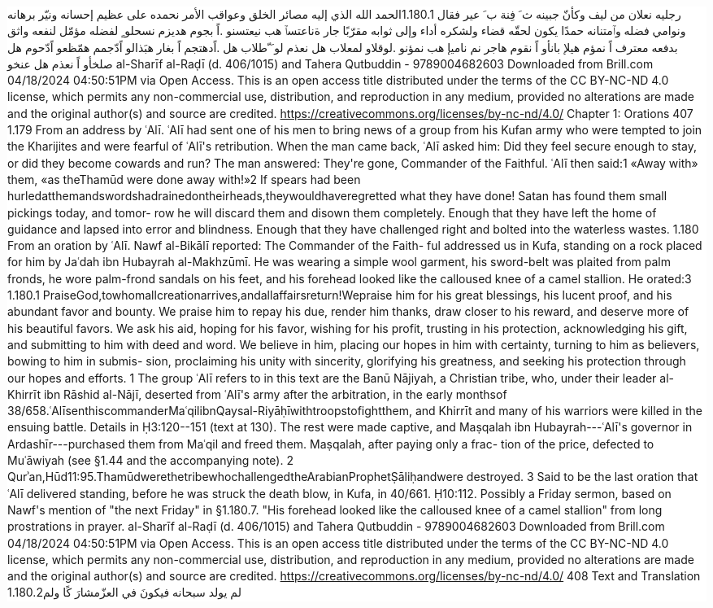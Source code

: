 رجليه نعلان من ليف وكأنّ جبينه ث َ فِنة ب َ عير فقال 1.180.1الحمد الله
الذي إليه مصائر الخلق وعواقب الأمر نحمده على عظيم إحسانه ونيّر برهانه
ونوامي فضله وٱمتنانه حمدًا يكون لحقّه قضاء ولشكره أداء وإلى ثوابه مقرّبًا
جار ةناعتسٱ هب نيعتسنو .اً بجوم هديزم نسحلو ٍ لفضله مؤمّل لنفعه واثق بدفعه
معترف اً نمؤم هيلإ بانأو اً نقوم هاجر نم ناميإ هب نمؤنو .لوقلاو لمعلاب هل
نعذم لو َ ّطلاب هل .اًدهتجم اً بغار هبَذالو اًدّجمم همّظعو اًدّحوم هل صلخأو اً
نعذم هل عنخو al-Sharīf al-Raḍī (d. 406/1015) and Tahera Qutbuddin -
9789004682603 Downloaded from Brill.com 04/18/2024 04:50:51PM via Open
Access. This is an open access title distributed under the terms of the
CC BY-NC-ND 4.0 license, which permits any non-commercial use,
distribution, and reproduction in any medium, provided no alterations
are made and the original author(s) and source are credited.
https://creativecommons.org/licenses/by-nc-nd/4.0/ Chapter 1: Orations
407 1.179 From an address by ʿAlī. ʿAlī had sent one of his men to bring
news of a group from his Kufan army who were tempted to join the
Kharijites and were fearful of ʿAlī's retribution. When the man came
back, ʿAlī asked him: Did they feel secure enough to stay, or did they
become cowards and run? The man answered: They're gone, Commander of the
Faithful. ʿAlī then said:1 «Away with» them, «as theThamūd were done
away with!»2 If spears had been
hurledatthemandswordshadrainedontheirheads,theywouldhaveregretted what
they have done! Satan has found them small pickings today, and tomor-
row he will discard them and disown them completely. Enough that they
have left the home of guidance and lapsed into error and blindness.
Enough that they have challenged right and bolted into the waterless
wastes. 1.180 From an oration by ʿAlī. Nawf al-Bikālī reported: The
Commander of the Faith- ful addressed us in Kufa, standing on a rock
placed for him by Jaʿdah ibn Hubayrah al-Makhzūmī. He was wearing a
simple wool garment, his sword-belt was plaited from palm fronds, he
wore palm-frond sandals on his feet, and his forehead looked like the
calloused knee of a camel stallion. He orated:3 1.180.1
PraiseGod,towhomallcreationarrives,andallaffairsreturn!Wepraise him for
his great blessings, his lucent proof, and his abundant favor and
bounty. We praise him to repay his due, render him thanks, draw closer
to his reward, and deserve more of his beautiful favors. We ask his aid,
hoping for his favor, wishing for his profit, trusting in his
protection, acknowledging his gift, and submitting to him with deed and
word. We believe in him, placing our hopes in him with certainty,
turning to him as believers, bowing to him in submis- sion, proclaiming
his unity with sincerity, glorifying his greatness, and seeking his
protection through our hopes and efforts. 1 The group ʿAlī refers to in
this text are the Banū Nājiyah, a Christian tribe, who, under their
leader al-Khirrīt ibn Rāshid al-Nājī, deserted from ʿAlī's army after
the arbitration, in the early monthsof
38/658.ʿAlīsenthiscommanderMaʿqilibnQaysal-Riyāḥīwithtroopstofightthem,
and Khirrīt and many of his warriors were killed in the ensuing battle.
Details in Ḥ3:120--151 (text at 130). The rest were made captive, and
Maṣqalah ibn Hubayrah---ʿAlī's governor in Ardashīr---purchased them
from Maʿqil and freed them. Maṣqalah, after paying only a frac- tion of
the price, defected to Muʿāwiyah (see §1.44 and the accompanying note).
2
Qurʾan,Hūd11:95.ThamūdwerethetribewhochallengedtheArabianProphetṢāliḥandwere
destroyed. 3 Said to be the last oration that ʿAlī delivered standing,
before he was struck the death blow, in Kufa, in 40/661. Ḥ10:112.
Possibly a Friday sermon, based on Nawf's mention of "the next Friday"
in §1.180.7. "His forehead looked like the calloused knee of a camel
stallion" from long prostrations in prayer. al-Sharīf al-Raḍī
(d. 406/1015) and Tahera Qutbuddin - 9789004682603 Downloaded from
Brill.com 04/18/2024 04:50:51PM via Open Access. This is an open access
title distributed under the terms of the CC BY-NC-ND 4.0 license, which
permits any non-commercial use, distribution, and reproduction in any
medium, provided no alterations are made and the original author(s) and
source are credited. https://creativecommons.org/licenses/by-nc-nd/4.0/
408 Text and Translation 1.180.2لم يولد سبحانه فيكونَ في العزّمشارَ كًا ولم